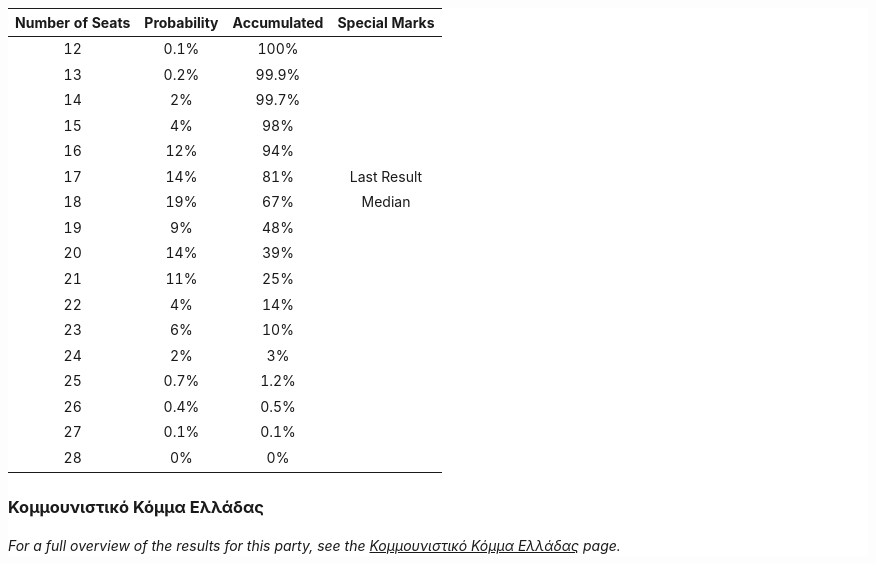 | Number of Seats | Probability | Accumulated | Special Marks |
|:---------------:|:-----------:|:-----------:|:-------------:|
| 12 | 0.1% | 100% |  |
| 13 | 0.2% | 99.9% |  |
| 14 | 2% | 99.7% |  |
| 15 | 4% | 98% |  |
| 16 | 12% | 94% |  |
| 17 | 14% | 81% | Last Result |
| 18 | 19% | 67% | Median |
| 19 | 9% | 48% |  |
| 20 | 14% | 39% |  |
| 21 | 11% | 25% |  |
| 22 | 4% | 14% |  |
| 23 | 6% | 10% |  |
| 24 | 2% | 3% |  |
| 25 | 0.7% | 1.2% |  |
| 26 | 0.4% | 0.5% |  |
| 27 | 0.1% | 0.1% |  |
| 28 | 0% | 0% |  |

### Κομμουνιστικό Κόμμα Ελλάδας

*For a full overview of the results for this party, see the [Κομμουνιστικό Κόμμα Ελλάδας](party-κομμουνιστικόκόμμαελλάδας.html) page.*
